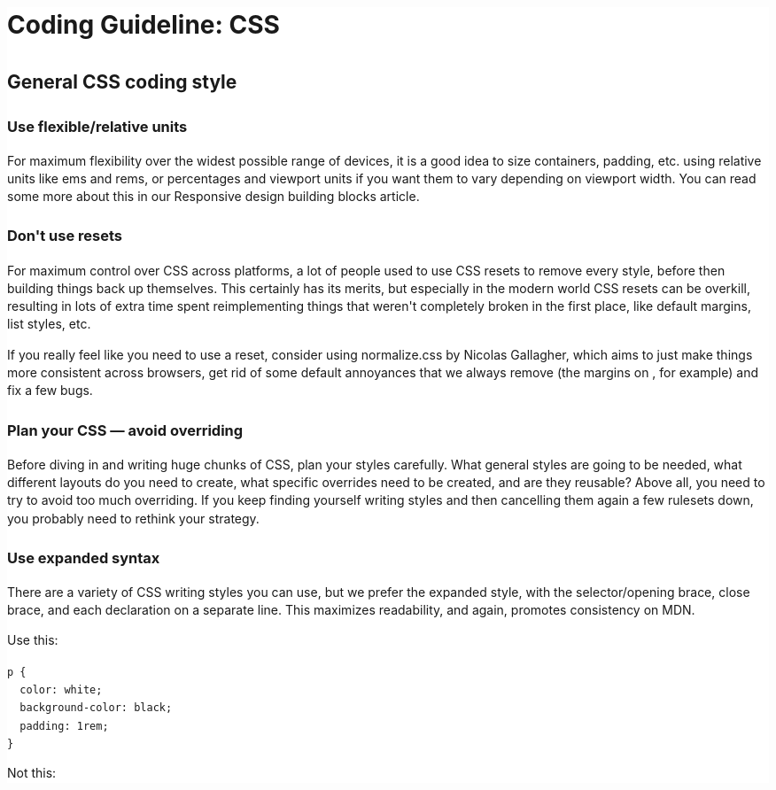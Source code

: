 # Coding Guideline: CSS

## General CSS coding style

### Use flexible/relative units

For maximum flexibility over the widest possible range of devices, it is a good
idea to size containers, padding, etc. using relative units like ems and rems, or
percentages and viewport units if you want them to vary depending on viewport
width. You can read some more about this in our Responsive design building blocks
article.

### Don't use resets

For maximum control over CSS across platforms, a lot of people used to use CSS
resets to remove every style, before then building things back up themselves.
This certainly has its merits, but especially in the modern world CSS resets can
be overkill, resulting in lots of extra time spent reimplementing things that
weren't completely broken in the first place, like default margins, list styles,
etc.

If you really feel like you need to use a reset, consider using normalize.css by
Nicolas Gallagher, which aims to just make things more consistent across browsers,
get rid of some default annoyances that we always remove (the margins on <body>,
for example) and fix a few bugs.

### Plan your CSS — avoid overriding

Before diving in and writing huge chunks of CSS, plan your styles carefully. What
general styles are going to be needed, what different layouts do you need to
create, what specific overrides need to be created, and are they reusable? Above
all, you need to try to avoid too much overriding. If you keep finding yourself
writing styles and then cancelling them again a few rulesets down, you probably
need to rethink your strategy.

### Use expanded syntax

There are a variety of CSS writing styles you can use, but we prefer the expanded
style, with the selector/opening brace, close brace, and each declaration on a
separate line. This maximizes readability, and again, promotes consistency on MDN.

Use this:

```
p {
  color: white;
  background-color: black;
  padding: 1rem;
}
```

Not this:

